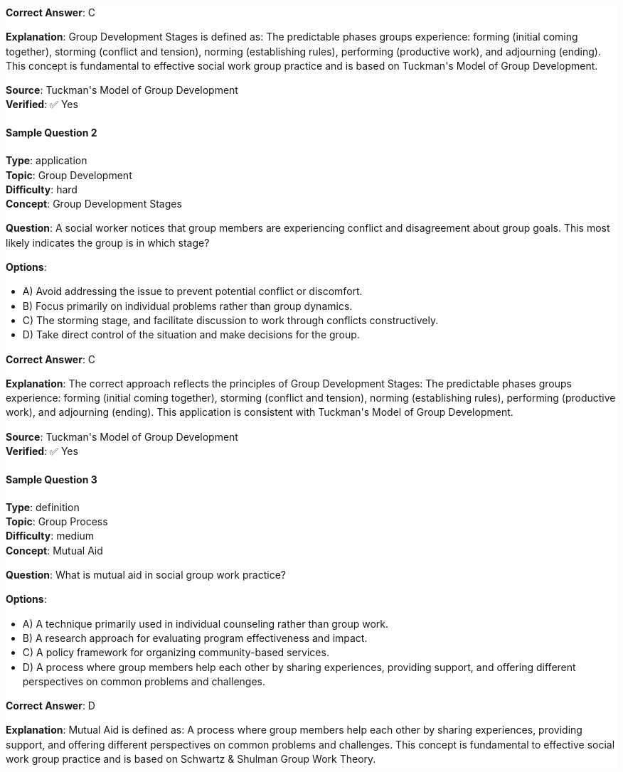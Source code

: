**Correct Answer**: C

**Explanation**: Group Development Stages is defined as: The predictable phases groups experience: forming (initial coming together), storming (conflict and tension), norming (establishing rules), performing (productive work), and adjourning (ending). This concept is fundamental to effective social work group practice and is based on Tuckman's Model of Group Development.

**Source**: Tuckman's Model of Group Development  
**Verified**: ✅ Yes


#### Sample Question 2
**Type**: application  
**Topic**: Group Development  
**Difficulty**: hard  
**Concept**: Group Development Stages

**Question**: A social worker notices that group members are experiencing conflict and disagreement about group goals. This most likely indicates the group is in which stage?

**Options**:
- A) Avoid addressing the issue to prevent potential conflict or discomfort.
- B) Focus primarily on individual problems rather than group dynamics.
- C) The storming stage, and facilitate discussion to work through conflicts constructively.
- D) Take direct control of the situation and make decisions for the group.

**Correct Answer**: C

**Explanation**: The correct approach reflects the principles of Group Development Stages: The predictable phases groups experience: forming (initial coming together), storming (conflict and tension), norming (establishing rules), performing (productive work), and adjourning (ending). This application is consistent with Tuckman's Model of Group Development.

**Source**: Tuckman's Model of Group Development  
**Verified**: ✅ Yes


#### Sample Question 3
**Type**: definition  
**Topic**: Group Process  
**Difficulty**: medium  
**Concept**: Mutual Aid

**Question**: What is mutual aid in social group work practice?

**Options**:
- A) A technique primarily used in individual counseling rather than group work.
- B) A research approach for evaluating program effectiveness and impact.
- C) A policy framework for organizing community-based services.
- D) A process where group members help each other by sharing experiences, providing support, and offering different perspectives on common problems and challenges.

**Correct Answer**: D

**Explanation**: Mutual Aid is defined as: A process where group members help each other by sharing experiences, providing support, and offering different perspectives on common problems and challenges. This concept is fundamental to effective social work group practice and is based on Schwartz & Shulman Group Work Theory.
